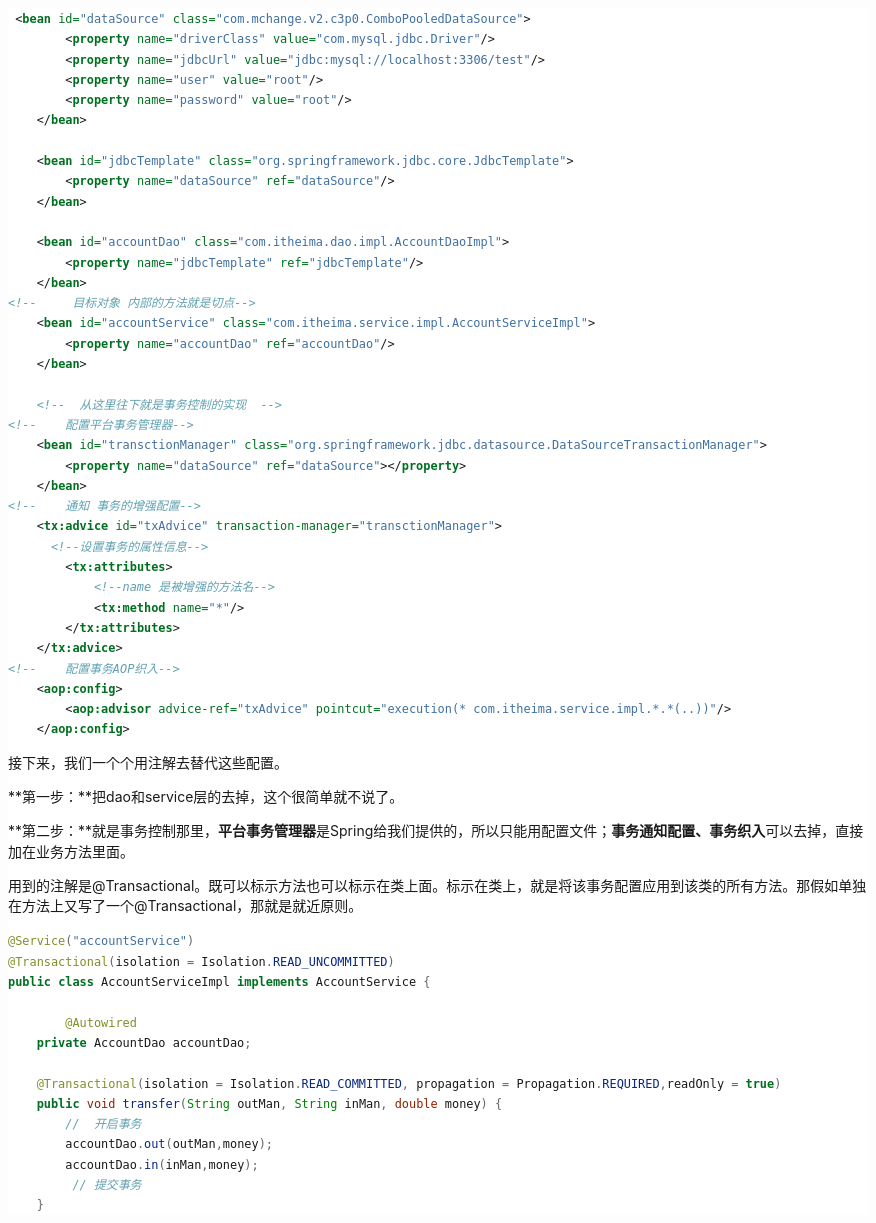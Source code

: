 ```XML
 <bean id="dataSource" class="com.mchange.v2.c3p0.ComboPooledDataSource">
        <property name="driverClass" value="com.mysql.jdbc.Driver"/>
        <property name="jdbcUrl" value="jdbc:mysql://localhost:3306/test"/>
        <property name="user" value="root"/>
        <property name="password" value="root"/>
    </bean>

    <bean id="jdbcTemplate" class="org.springframework.jdbc.core.JdbcTemplate">
        <property name="dataSource" ref="dataSource"/>
    </bean>

    <bean id="accountDao" class="com.itheima.dao.impl.AccountDaoImpl">
        <property name="jdbcTemplate" ref="jdbcTemplate"/>
    </bean>
<!--     目标对象 内部的方法就是切点-->
    <bean id="accountService" class="com.itheima.service.impl.AccountServiceImpl">
        <property name="accountDao" ref="accountDao"/>
    </bean>

    <!--  从这里往下就是事务控制的实现  -->
<!--    配置平台事务管理器-->
    <bean id="transctionManager" class="org.springframework.jdbc.datasource.DataSourceTransactionManager">
        <property name="dataSource" ref="dataSource"></property>
    </bean>
<!--    通知 事务的增强配置-->
    <tx:advice id="txAdvice" transaction-manager="transctionManager">
      <!--设置事务的属性信息-->
        <tx:attributes>
           	<!--name 是被增强的方法名-->
            <tx:method name="*"/>
        </tx:attributes>
    </tx:advice>
<!--    配置事务AOP织入-->
    <aop:config>
        <aop:advisor advice-ref="txAdvice" pointcut="execution(* com.itheima.service.impl.*.*(..))"/>
    </aop:config>
```

接下来，我们一个个用注解去替代这些配置。

**第一步：**把dao和service层的去掉，这个很简单就不说了。

**第二步：**就是事务控制那里，**平台事务管理器**是Spring给我们提供的，所以只能用配置文件；**事务通知配置、事务织入**可以去掉，直接加在业务方法里面。

​			用到的注解是@Transactional。既可以标示方法也可以标示在类上面。标示在类上，就是将该事务配置应用到该类的所有方法。那假如单独在方法上又写了一个@Transactional，那就是就近原则。

```java
@Service("accountService")
@Transactional(isolation = Isolation.READ_UNCOMMITTED)
public class AccountServiceImpl implements AccountService {
  
		@Autowired
    private AccountDao accountDao;

    @Transactional(isolation = Isolation.READ_COMMITTED, propagation = Propagation.REQUIRED,readOnly = true)
    public void transfer(String outMan, String inMan, double money) {
        //  开启事务
        accountDao.out(outMan,money);
        accountDao.in(inMan,money);
         // 提交事务
    }
```